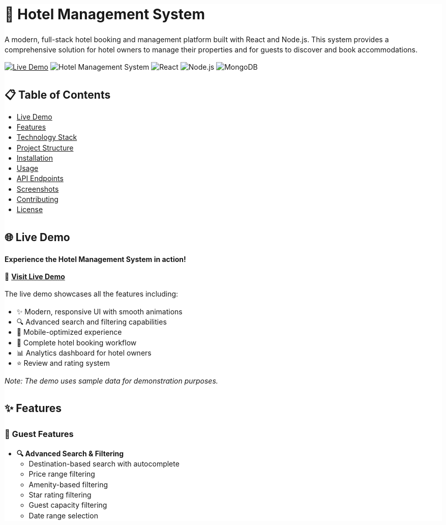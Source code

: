 # 🏨 Hotel Management System

A modern, full-stack hotel booking and management platform built with React and Node.js. This system provides a comprehensive solution for hotel owners to manage their properties and for guests to discover and book accommodations.

[![Live Demo](https://img.shields.io/badge/Live%20Demo-Visit%20Site-blue?style=for-the-badge&logo=vercel)](https://hotel-management-system-plum.vercel.app)
![Hotel Management System](https://img.shields.io/badge/Status-Live-brightgreen)
![React](https://img.shields.io/badge/React-19.1.0-blue)
![Node.js](https://img.shields.io/badge/Node.js-Express-green)
![MongoDB](https://img.shields.io/badge/Database-MongoDB-green)

## 📋 Table of Contents

- [Live Demo](#-live-demo)
- [Features](#-features)
- [Technology Stack](#-technology-stack)
- [Project Structure](#-project-structure)
- [Installation](#-installation)
- [Usage](#-usage)
- [API Endpoints](#-api-endpoints)
- [Screenshots](#-screenshots)
- [Contributing](#-contributing)
- [License](#-license)

## 🌐 Live Demo

**Experience the Hotel Management System in action!**

🔗 **[Visit Live Demo](https://hotel-management-system-plum.vercel.app)**

The live demo showcases all the features including:
- ✨ Modern, responsive UI with smooth animations
- 🔍 Advanced search and filtering capabilities
- 📱 Mobile-optimized experience
- 🏨 Complete hotel booking workflow
- 📊 Analytics dashboard for hotel owners
- ⭐ Review and rating system

*Note: The demo uses sample data for demonstration purposes.*

## ✨ Features

### 🎯 Guest Features
- **🔍 Advanced Search & Filtering**
  - Destination-based search with autocomplete
  - Price range filtering
  - Amenity-based filtering
  - Star rating filtering
  - Guest capacity filtering
  - Date range selection
